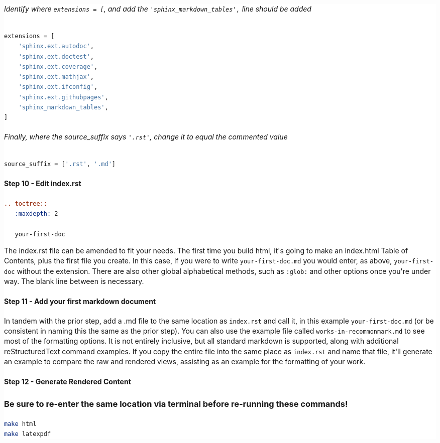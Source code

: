 ###### Identify where `extensions = [`, and add the `'sphinx_markdown_tables',` line should be added

```sh
extensions = [
    'sphinx.ext.autodoc',
    'sphinx.ext.doctest',
    'sphinx.ext.coverage',
    'sphinx.ext.mathjax',
    'sphinx.ext.ifconfig',
    'sphinx.ext.githubpages',
    'sphinx_markdown_tables',
]
```

###### Finally, where the source_suffix says `'.rst'`, change it to equal the commented value

```sh
source_suffix = ['.rst', '.md']
```

#### Step 10 - Edit index.rst

```rst
.. toctree::
   :maxdepth: 2
   
   your-first-doc
```

The index.rst file can be amended to fit your needs. The first time you build html, it's going to make an index.html Table of Contents, plus the first file you create. In this case, if you were to write `your-first-doc.md` you would enter, as above, `your-first-doc` without the extension. There are also other global alphabetical methods, such as `:glob:` and other options once you're under way. The blank line between is necessary.

#### Step 11 - Add your first markdown document

In tandem with the prior step, add a .md file to the same location as `index.rst` and call it, in this example `your-first-doc.md` (or be consistent in naming this the same as the prior step). You can also use the example file called `works-in-recommonmark.md` to see most of the formatting options. It is not entirely inclusive, but all standard markdown is supported, along with additional reStructuredText command examples. If you copy the entire file into the same place as `index.rst` and name that file, it'll generate an example to compare the raw and rendered views, assisting as an example for the formatting of your work.

#### Step 12 - Generate Rendered Content

### Be sure to re-enter the same location via terminal before re-running these commands!

```sh
make html
make latexpdf
```
